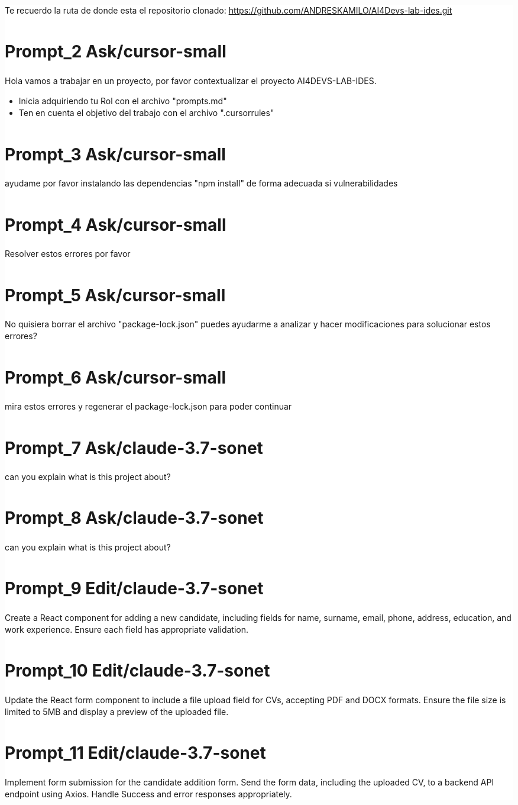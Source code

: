 Te recuerdo la ruta de donde esta el repositorio clonado: 	https://github.com/ANDRESKAMILO/AI4Devs-lab-ides.git



# Prompt_2 Ask/cursor-small
Hola vamos a trabajar en un proyecto, por favor contextualizar el proyecto AI4DEVS-LAB-IDES.
* Inicia adquiriendo tu Rol con el archivo "prompts.md"
* Ten en cuenta el objetivo del trabajo con el archivo ".cursorrules"

# Prompt_3 Ask/cursor-small
ayudame por favor instalando las dependencias "npm install" de forma adecuada si vulnerabilidades

# Prompt_4 Ask/cursor-small
Resolver estos errores por favor

# Prompt_5 Ask/cursor-small
No quisiera borrar el archivo "package-lock.json" puedes ayudarme a analizar y hacer modificaciones para solucionar estos errores?

# Prompt_6 Ask/cursor-small
mira estos errores y regenerar el package-lock.json para poder continuar

# Prompt_7 Ask/claude-3.7-sonet
can you explain what is this project about?

# Prompt_8 Ask/claude-3.7-sonet
can you explain what is this project about?

# Prompt_9 Edit/claude-3.7-sonet
Create a React component for adding a new candidate, including fields for name, surname, email, phone, address, education, and work experience. Ensure each field has appropriate validation.

# Prompt_10 Edit/claude-3.7-sonet
Update the React form component to include a file upload field for CVs, accepting PDF and DOCX formats. Ensure the file size is limited to 5MB and display a preview of the uploaded file.


# Prompt_11 Edit/claude-3.7-sonet
Implement form submission for the candidate addition form. Send the form data, including the uploaded CV, to a backend API endpoint using Axios. Handle Success and error responses appropriately.
